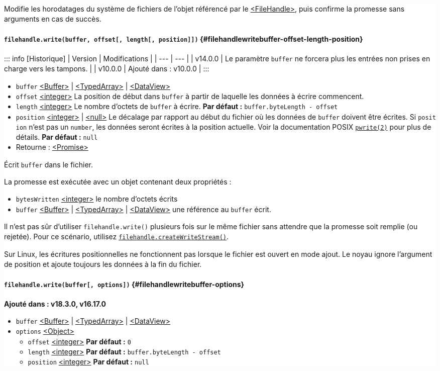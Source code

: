 Modifie les horodatages du système de fichiers de l’objet référencé par le [\<FileHandle\>](/fr/nodejs/api/fs#class-filehandle), puis confirme la promesse sans arguments en cas de succès.

#### `filehandle.write(buffer, offset[, length[, position]])` {#filehandlewritebuffer-offset-length-position}

::: info [Historique]
| Version | Modifications |
| --- | --- |
| v14.0.0 | Le paramètre `buffer` ne forcera plus les entrées non prises en charge vers les tampons. |
| v10.0.0 | Ajouté dans : v10.0.0 |
:::

- `buffer` [\<Buffer\>](/fr/nodejs/api/buffer#class-buffer) | [\<TypedArray\>](https://developer.mozilla.org/en-US/docs/Web/JavaScript/Reference/Global_Objects/TypedArray) | [\<DataView\>](https://developer.mozilla.org/en-US/docs/Web/JavaScript/Reference/Global_Objects/DataView)
- `offset` [\<integer\>](https://developer.mozilla.org/en-US/docs/Web/JavaScript/Data_structures#Number_type) La position de début dans `buffer` à partir de laquelle les données à écrire commencent.
- `length` [\<integer\>](https://developer.mozilla.org/en-US/docs/Web/JavaScript/Data_structures#Number_type) Le nombre d’octets de `buffer` à écrire. **Par défaut :** `buffer.byteLength - offset`
- `position` [\<integer\>](https://developer.mozilla.org/en-US/docs/Web/JavaScript/Data_structures#Number_type) | [\<null\>](https://developer.mozilla.org/en-US/docs/Web/JavaScript/Data_structures#Null_type) Le décalage par rapport au début du fichier où les données de `buffer` doivent être écrites. Si `position` n’est pas un `number`, les données seront écrites à la position actuelle. Voir la documentation POSIX [`pwrite(2)`](http://man7.org/linux/man-pages/man2/pwrite.2) pour plus de détails. **Par défaut :** `null`
- Retourne : [\<Promise\>](https://developer.mozilla.org/en-US/docs/Web/JavaScript/Reference/Global_Objects/Promise)

Écrit `buffer` dans le fichier.

La promesse est exécutée avec un objet contenant deux propriétés :

- `bytesWritten` [\<integer\>](https://developer.mozilla.org/en-US/docs/Web/JavaScript/Data_structures#Number_type) le nombre d’octets écrits
- `buffer` [\<Buffer\>](/fr/nodejs/api/buffer#class-buffer) | [\<TypedArray\>](https://developer.mozilla.org/en-US/docs/Web/JavaScript/Reference/Global_Objects/TypedArray) | [\<DataView\>](https://developer.mozilla.org/en-US/docs/Web/JavaScript/Reference/Global_Objects/DataView) une référence au `buffer` écrit.

Il n’est pas sûr d’utiliser `filehandle.write()` plusieurs fois sur le même fichier sans attendre que la promesse soit remplie (ou rejetée). Pour ce scénario, utilisez [`filehandle.createWriteStream()`](/fr/nodejs/api/fs#filehandlecreatewritestreamoptions).

Sur Linux, les écritures positionnelles ne fonctionnent pas lorsque le fichier est ouvert en mode ajout. Le noyau ignore l’argument de position et ajoute toujours les données à la fin du fichier.


#### `filehandle.write(buffer[, options])` {#filehandlewritebuffer-options}

**Ajouté dans : v18.3.0, v16.17.0**

- `buffer` [\<Buffer\>](/fr/nodejs/api/buffer#class-buffer) | [\<TypedArray\>](https://developer.mozilla.org/en-US/docs/Web/JavaScript/Reference/Global_Objects/TypedArray) | [\<DataView\>](https://developer.mozilla.org/en-US/docs/Web/JavaScript/Reference/Global_Objects/DataView)
- `options` [\<Object\>](https://developer.mozilla.org/en-US/docs/Web/JavaScript/Reference/Global_Objects/Object)
    - `offset` [\<integer\>](https://developer.mozilla.org/en-US/docs/Web/JavaScript/Data_structures#Number_type) **Par défaut :** `0`
    - `length` [\<integer\>](https://developer.mozilla.org/en-US/docs/Web/JavaScript/Data_structures#Number_type) **Par défaut :** `buffer.byteLength - offset`
    - `position` [\<integer\>](https://developer.mozilla.org/en-US/docs/Web/JavaScript/Data_structures#Number_type) **Par défaut :** `null`
  